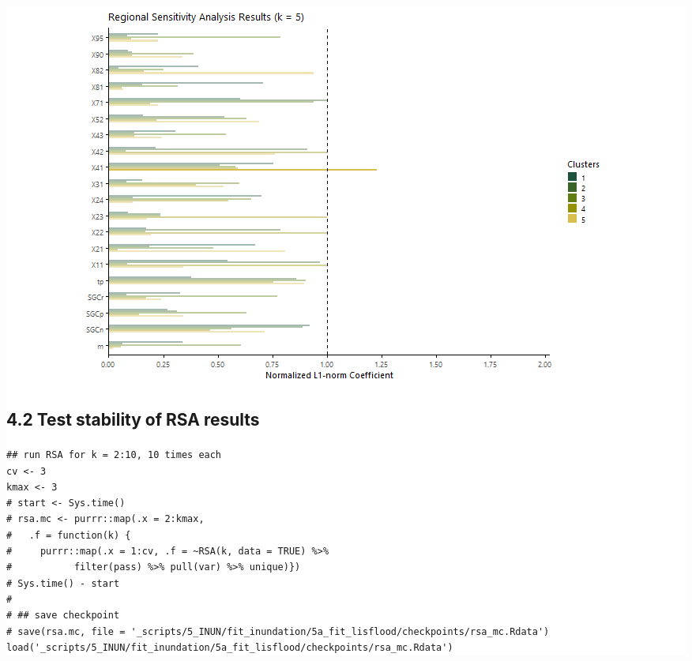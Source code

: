 <img src="fit_lisflood_files/figure-markdown_strict/run.RSA-3.png" style="display: block; margin: auto;" />

## 4.2 Test stability of RSA results

    ## run RSA for k = 2:10, 10 times each
    cv <- 3
    kmax <- 3
    # start <- Sys.time()
    # rsa.mc <- purrr::map(.x = 2:kmax,
    #   .f = function(k) {
    #     purrr::map(.x = 1:cv, .f = ~RSA(k, data = TRUE) %>%
    #           filter(pass) %>% pull(var) %>% unique)})
    # Sys.time() - start
    # 
    # ## save checkpoint
    # save(rsa.mc, file = '_scripts/5_INUN/fit_inundation/5a_fit_lisflood/checkpoints/rsa_mc.Rdata')
    load('_scripts/5_INUN/fit_inundation/5a_fit_lisflood/checkpoints/rsa_mc.Rdata')
